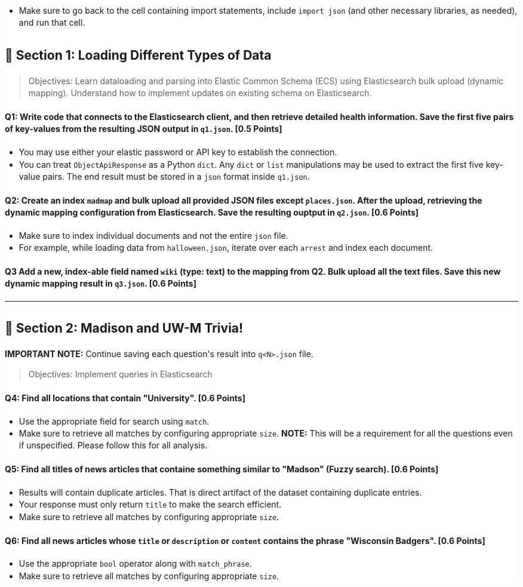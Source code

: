 - Make sure to go back to the cell containing import statements, include `import json` (and other necessary libraries, as needed), and run that cell.

## :blue_book: Section 1: Loading Different Types of Data
> Objectives: Learn dataloading and parsing into Elastic Common Schema (ECS) using Elasticsearch bulk upload (dynamic mapping). Understand how to implement updates on existing schema on Elasticsearch. 

#### Q1: Write code that connects to the Elasticsearch client, and then retrieve detailed health information. Save the first five pairs of key-values from the resulting JSON output in ``q1.json``. [0.5 Points]
* You may use either your elastic password or API key to establish the connection.
* You can treat `ObjectApiResponse` as a Python `dict`. Any `dict` or `list` manipulations may be used to extract the first five key-value pairs. The end result must be stored in a `json` format inside `q1.json`.

#### Q2: Create an index `madmap` and bulk upload all provided JSON files except `places.json`. After the upload, retrieving the dynamic mapping configuration from Elasticsearch. Save the resulting ouptput in ``q2.json``. [0.6 Points]
* Make sure to index individual documents and not the entire `json` file.
* For example, while loading data from `halloween.json`, iterate over each `arrest` and index each document.

#### Q3 Add a new, index-able field named ``wiki`` (type: text) to the mapping from Q2. Bulk upload all the text files. Save this new dynamic mapping result in ``q3.json``. [0.6 Points]
---

## 💎 Section 2: Madison and UW-M Trivia!

**IMPORTANT NOTE:** Continue saving each question's result into ``q<N>.json`` file.

> Objectives: Implement queries in Elasticsearch

#### Q4: Find all locations that contain "University". [0.6 Points]
* Use the appropriate field for search using ``match``.
* Make sure to retrieve all matches by configuring appropriate `size`. **NOTE:** This will be a requirement for all the questions even if unspecified. Please follow this for all analysis. 

#### Q5: Find all titles of news articles that containe something similar to "Madson" (Fuzzy search). [0.6 Points]
* Results will contain duplicate articles. That is direct artifact of the dataset containing duplicate entries.
* Your response must only return `title` to make the search efficient.
* Make sure to retrieve all matches by configuring appropriate `size`.

#### Q6: Find all news articles whose `title` or `description` or `content` contains the phrase "Wisconsin Badgers". [0.6 Points]
* Use the appropriate `bool` operator along with `match_phrase`.
* Make sure to retrieve all matches by configuring appropriate `size`.
